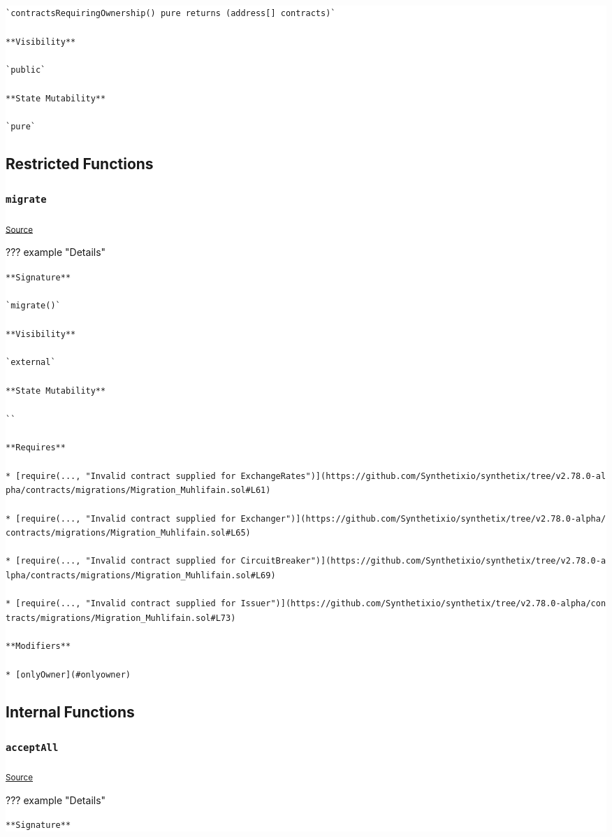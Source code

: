     `contractsRequiringOwnership() pure returns (address[] contracts)`

    **Visibility**

    `public`

    **State Mutability**

    `pure`

## Restricted Functions

### `migrate`

<sub>[Source](https://github.com/Synthetixio/synthetix/tree/v2.78.0-alpha/contracts/migrations/Migration_Muhlifain.sol#L60)</sub>

??? example "Details"

    **Signature**

    `migrate()`

    **Visibility**

    `external`

    **State Mutability**

    ``

    **Requires**

    * [require(..., "Invalid contract supplied for ExchangeRates")](https://github.com/Synthetixio/synthetix/tree/v2.78.0-alpha/contracts/migrations/Migration_Muhlifain.sol#L61)

    * [require(..., "Invalid contract supplied for Exchanger")](https://github.com/Synthetixio/synthetix/tree/v2.78.0-alpha/contracts/migrations/Migration_Muhlifain.sol#L65)

    * [require(..., "Invalid contract supplied for CircuitBreaker")](https://github.com/Synthetixio/synthetix/tree/v2.78.0-alpha/contracts/migrations/Migration_Muhlifain.sol#L69)

    * [require(..., "Invalid contract supplied for Issuer")](https://github.com/Synthetixio/synthetix/tree/v2.78.0-alpha/contracts/migrations/Migration_Muhlifain.sol#L73)

    **Modifiers**

    * [onlyOwner](#onlyowner)

## Internal Functions

### `acceptAll`

<sub>[Source](https://github.com/Synthetixio/synthetix/tree/v2.78.0-alpha/contracts/migrations/Migration_Muhlifain.sol#L155)</sub>

??? example "Details"

    **Signature**
